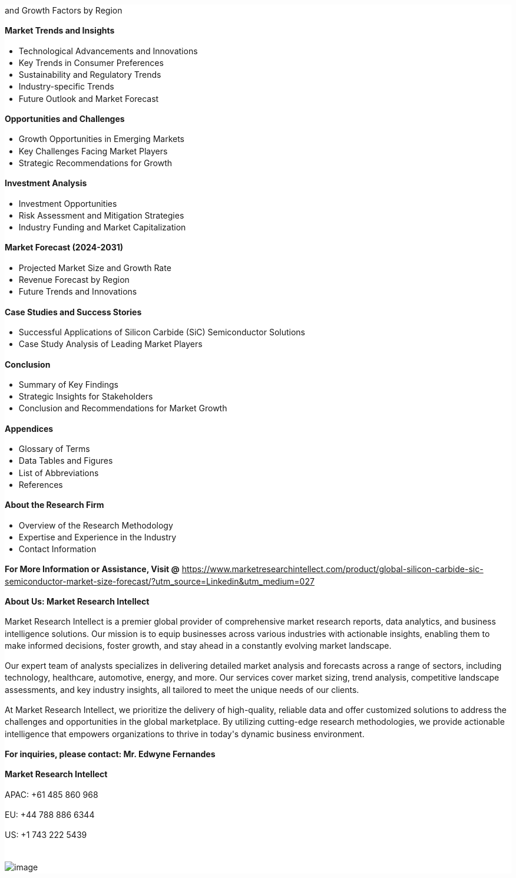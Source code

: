 and Growth Factors by Region</li></ul><p><strong>Market Trends and Insights</strong></p><ul><li>Technological Advancements and Innovations</li><li>Key Trends in Consumer Preferences</li><li>Sustainability and Regulatory Trends</li><li>Industry-specific Trends</li><li>Future Outlook and Market Forecast</li></ul><p><strong>Opportunities and Challenges</strong></p><ul><li>Growth Opportunities in Emerging Markets</li><li>Key Challenges Facing Market Players</li><li>Strategic Recommendations for Growth</li></ul><p><strong>Investment Analysis</strong></p><ul><li>Investment Opportunities</li><li>Risk Assessment and Mitigation Strategies</li><li>Industry Funding and Market Capitalization</li></ul><p><strong>Market Forecast (2024-2031)</strong></p><ul><li>Projected Market Size and Growth Rate</li><li>Revenue Forecast by Region</li><li>Future Trends and Innovations</li></ul><p><strong>Case Studies and Success Stories</strong></p><ul><li>Successful Applications of Silicon Carbide (SiC) Semiconductor Solutions</li><li>Case Study Analysis of Leading Market Players</li></ul><p><strong>Conclusion</strong></p><ul><li>Summary of Key Findings</li><li>Strategic Insights for Stakeholders</li><li>Conclusion and Recommendations for Market Growth</li></ul><p><strong>Appendices</strong></p><ul><li>Glossary of Terms</li><li>Data Tables and Figures</li><li>List of Abbreviations</li><li>References</li></ul><p><strong>About the Research Firm</strong></p><ul><li>Overview of the Research Methodology</li><li>Expertise and Experience in the Industry</li><li>Contact Information</li></ul></div><div class="article-main__content" data-test-id="publishing-text-block"><p><span class="font-[700]"><strong>For More Information or Assistance, Visit @</strong>&nbsp;<a href="https://www.marketresearchintellect.com/product/global-silicon-carbide-sic-semiconductor-market-size-forecast/?utm_source=Linkedin&utm_medium=027">https://www.marketresearchintellect.com/product/global-silicon-carbide-sic-semiconductor-market-size-forecast/?utm_source=Linkedin&utm_medium=027</a></span></p><p><strong>About Us: Market Research Intellect</strong></p><p>Market Research Intellect is a premier global provider of comprehensive market research reports, data analytics, and business intelligence solutions. Our mission is to equip businesses across various industries with actionable insights, enabling them to make informed decisions, foster growth, and stay ahead in a constantly evolving market landscape.</p><p>Our expert team of analysts specializes in delivering detailed market analysis and forecasts across a range of sectors, including technology, healthcare, automotive, energy, and more. Our services cover market sizing, trend analysis, competitive landscape assessments, and key industry insights, all tailored to meet the unique needs of our clients.</p><p>At Market Research Intellect, we prioritize the delivery of high-quality, reliable data and offer customized solutions to address the challenges and opportunities in the global marketplace. By utilizing cutting-edge research methodologies, we provide actionable intelligence that empowers organizations to thrive in today's dynamic business environment.</p><p><strong>For inquiries, please contact: Mr. Edwyne Fernandes</strong></p><p><strong>Market Research Intellect</strong></p><p>APAC: +61 485 860 968</p><p>EU: +44 788 886 6344</p><p>US: +1 743 222 5439</p></div><div class="article-main__content" data-test-id="publishing-text-block">&nbsp;</div>
![image](https://github.com/user-attachments/assets/85eb5e45-4f31-4a1a-b52f-f0b87d27c77e)
